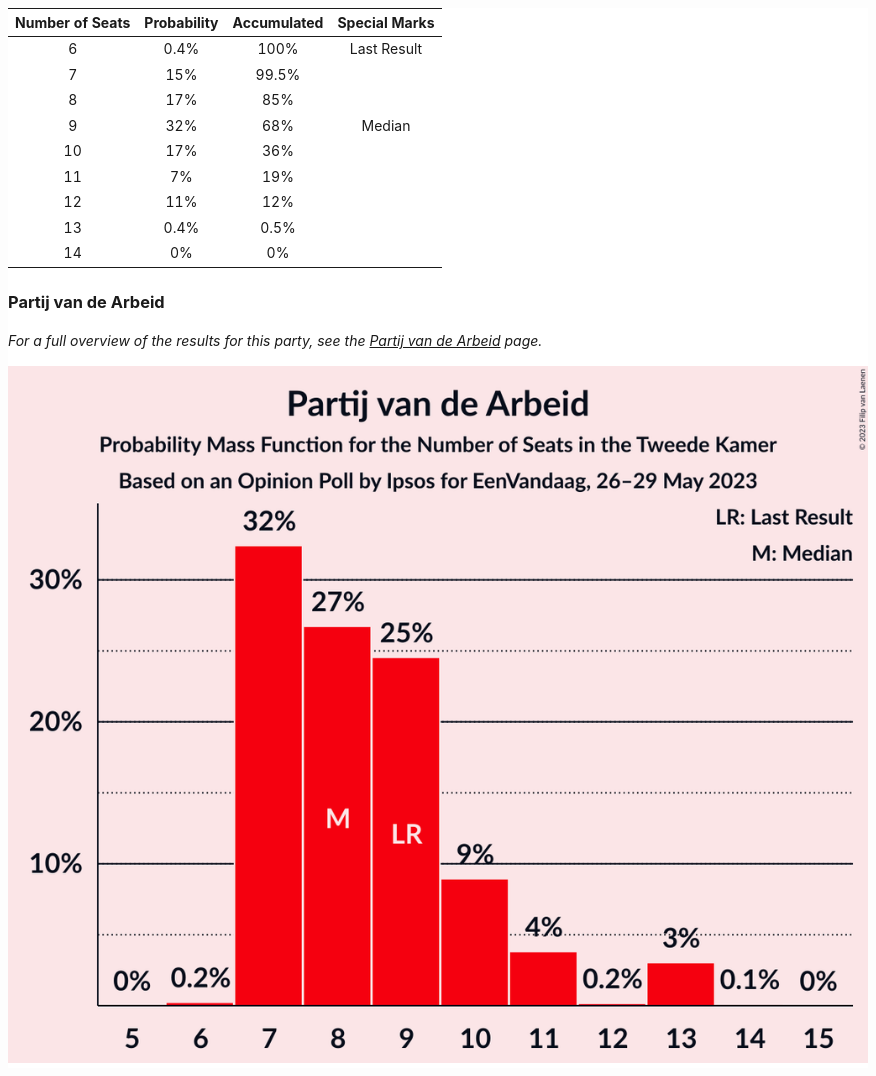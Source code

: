 | Number of Seats | Probability | Accumulated | Special Marks |
|:---------------:|:-----------:|:-----------:|:-------------:|
| 6 | 0.4% | 100% | Last Result |
| 7 | 15% | 99.5% |  |
| 8 | 17% | 85% |  |
| 9 | 32% | 68% | Median |
| 10 | 17% | 36% |  |
| 11 | 7% | 19% |  |
| 12 | 11% | 12% |  |
| 13 | 0.4% | 0.5% |  |
| 14 | 0% | 0% |  |

### Partij van de Arbeid

*For a full overview of the results for this party, see the [Partij van de Arbeid](party-partijvandearbeid.html) page.*

![Graph with seats probability mass function not yet produced](2023-05-29-Ipsos-seats-pmf-partijvandearbeid.png "Seats Probability Mass Function")
